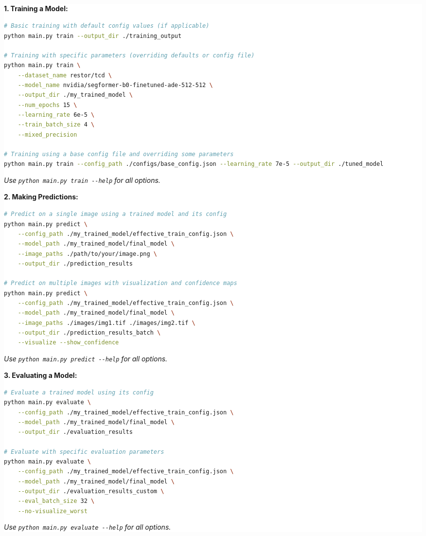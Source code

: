 **1. Training a Model:**

```bash
# Basic training with default config values (if applicable)
python main.py train --output_dir ./training_output

# Training with specific parameters (overriding defaults or config file)
python main.py train \
    --dataset_name restor/tcd \
    --model_name nvidia/segformer-b0-finetuned-ade-512-512 \
    --output_dir ./my_trained_model \
    --num_epochs 15 \
    --learning_rate 6e-5 \
    --train_batch_size 4 \
    --mixed_precision

# Training using a base config file and overriding some parameters
python main.py train --config_path ./configs/base_config.json --learning_rate 7e-5 --output_dir ./tuned_model
```
*Use `python main.py train --help` for all options.*

**2. Making Predictions:**

```bash
# Predict on a single image using a trained model and its config
python main.py predict \
    --config_path ./my_trained_model/effective_train_config.json \
    --model_path ./my_trained_model/final_model \
    --image_paths ./path/to/your/image.png \
    --output_dir ./prediction_results

# Predict on multiple images with visualization and confidence maps
python main.py predict \
    --config_path ./my_trained_model/effective_train_config.json \
    --model_path ./my_trained_model/final_model \
    --image_paths ./images/img1.tif ./images/img2.tif \
    --output_dir ./prediction_results_batch \
    --visualize --show_confidence
```
*Use `python main.py predict --help` for all options.*

**3. Evaluating a Model:**

```bash
# Evaluate a trained model using its config
python main.py evaluate \
    --config_path ./my_trained_model/effective_train_config.json \
    --model_path ./my_trained_model/final_model \
    --output_dir ./evaluation_results

# Evaluate with specific evaluation parameters
python main.py evaluate \
    --config_path ./my_trained_model/effective_train_config.json \
    --model_path ./my_trained_model/final_model \
    --output_dir ./evaluation_results_custom \
    --eval_batch_size 32 \
    --no-visualize_worst
```
*Use `python main.py evaluate --help` for all options.*
